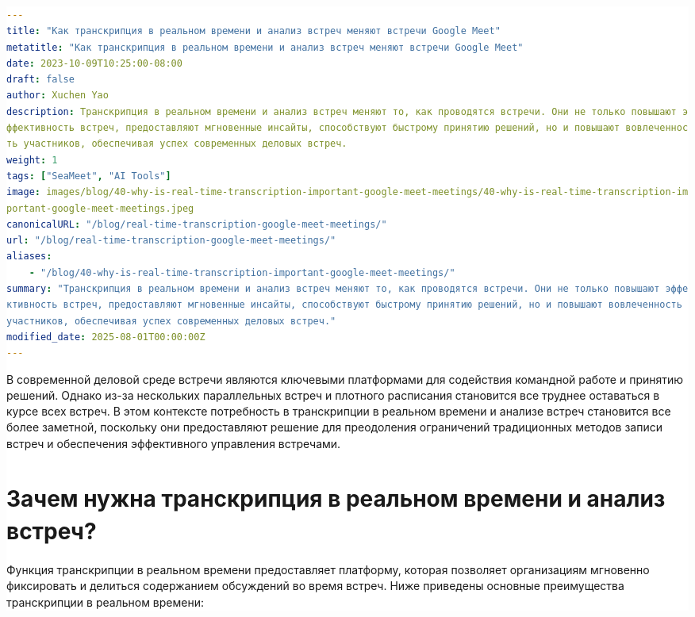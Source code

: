 ```yaml
---
title: "Как транскрипция в реальном времени и анализ встреч меняют встречи Google Meet"
metatitle: "Как транскрипция в реальном времени и анализ встреч меняют встречи Google Meet"
date: 2023-10-09T10:25:00-08:00
draft: false
author: Xuchen Yao
description: Транскрипция в реальном времени и анализ встреч меняют то, как проводятся встречи. Они не только повышают эффективность встреч, предоставляют мгновенные инсайты, способствуют быстрому принятию решений, но и повышают вовлеченность участников, обеспечивая успех современных деловых встреч.
weight: 1
tags: ["SeaMeet", "AI Tools"]
image: images/blog/40-why-is-real-time-transcription-important-google-meet-meetings/40-why-is-real-time-transcription-important-google-meet-meetings.jpeg
canonicalURL: "/blog/real-time-transcription-google-meet-meetings/"
url: "/blog/real-time-transcription-google-meet-meetings/"
aliases:
    - "/blog/40-why-is-real-time-transcription-important-google-meet-meetings/"
summary: "Транскрипция в реальном времени и анализ встреч меняют то, как проводятся встречи. Они не только повышают эффективность встреч, предоставляют мгновенные инсайты, способствуют быстрому принятию решений, но и повышают вовлеченность участников, обеспечивая успех современных деловых встреч."
modified_date: 2025-08-01T00:00:00Z
---
```


В современной деловой среде встречи являются ключевыми платформами для содействия командной работе и принятию решений. Однако из-за нескольких параллельных встреч и плотного расписания становится все труднее оставаться в курсе всех встреч. В этом контексте потребность в транскрипции в реальном времени и анализе встреч становится все более заметной, поскольку они предоставляют решение для преодоления ограничений традиционных методов записи встреч и обеспечения эффективного управления встречами.

# Зачем нужна транскрипция в реальном времени и анализ встреч?

Функция транскрипции в реальном времени предоставляет платформу, которая позволяет организациям мгновенно фиксировать и делиться содержанием обсуждений во время встреч. Ниже приведены основные преимущества транскрипции в реальном времени:

<center>